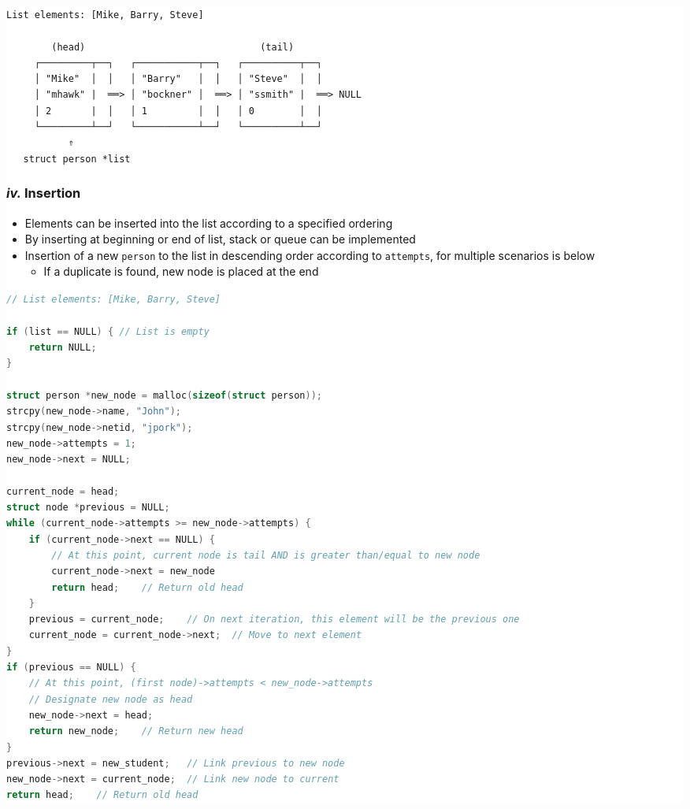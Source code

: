 ```txt
List elements: [Mike, Barry, Steve]

        (head)                               (tail)
     ┌─────────┬──┐   ┌───────────┬──┐   ┌──────────┬──┐
     │ "Mike"  │  │   │ "Barry"   │  │   │ "Steve"  │  │
     │ "mhawk" |  ══> │ "bockner" │  ══> │ "ssmith" |  ══> NULL
     │ 2       |  │   │ 1         │  │   │ 0        │  │
     └─────────┴──┘   └───────────┴──┘   └──────────┴──┘
           ⇑
   struct person *list
```

### ***iv.* Insertion**

- Elements can be inserted into the list according to a specified ordering
- By inserting at beginning or end of list, stack or queue can be implemented
- Insertion of a new `person` to the list in descending order according to `attempts`, for multiple scenarios is below
    - If a duplicate is found, new node is placed at the end

```c
// List elements: [Mike, Barry, Steve]

if (list == NULL) { // List is empty
    return NULL;
}

struct person *new_node = malloc(sizeof(struct person));
strcpy(new_node->name, "John");
strcpy(new_node->netid, "jpork");
new_node->attempts = 1;
new_node->next = NULL;

current_node = head;
struct node *previous = NULL;
while (current_node->attempts >= new_node->attempts) {
    if (current_node->next == NULL) {
        // At this point, current node is tail AND is greater than/equal to new node
        current_node->next = new_node
        return head;    // Return old head
    }
    previous = current_node;    // On next iteration, this element will be the previous one
    current_node = current_node->next;  // Move to next element
}
if (previous == NULL) {
    // At this point, (first node)->attempts < new_node->attempts
    // Designate new node as head
    new_node->next = head;
    return new_node;    // Return new head
}
previous->next = new_student;   // Link previous to new node
new_node->next = current_node;  // Link new node to current
return head;    // Return old head
```
